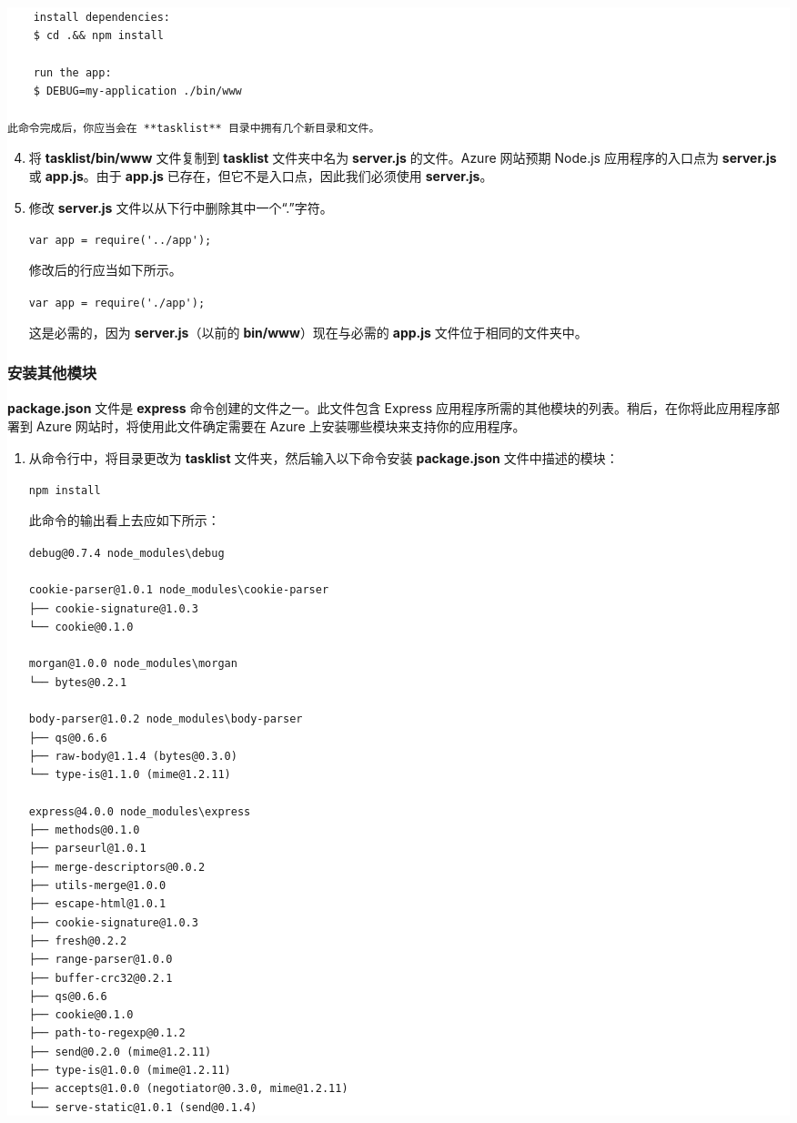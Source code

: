         install dependencies:
        $ cd .&& npm install

        run the app:
        $ DEBUG=my-application ./bin/www

    此命令完成后，你应当会在 **tasklist** 目录中拥有几个新目录和文件。

4.  将 **tasklist/bin/www** 文件复制到 **tasklist** 文件夹中名为 **server.js** 的文件。Azure 网站预期 Node.js 应用程序的入口点为 **server.js** 或 **app.js**。由于 **app.js** 已存在，但它不是入口点，因此我们必须使用 **server.js**。

5.  修改 **server.js** 文件以从下行中删除其中一个“.”字符。

        var app = require('../app');

    修改后的行应当如下所示。

        var app = require('./app');

    这是必需的，因为 **server.js**（以前的 **bin/www**）现在与必需的 **app.js** 文件位于相同的文件夹中。

### 安装其他模块

**package.json** 文件是 **express** 命令创建的文件之一。此文件包含 Express 应用程序所需的其他模块的列表。稍后，在你将此应用程序部署到 Azure 网站时，将使用此文件确定需要在 Azure 上安装哪些模块来支持你的应用程序。

1.  从命令行中，将目录更改为 **tasklist** 文件夹，然后输入以下命令安装 **package.json** 文件中描述的模块：

        npm install

    此命令的输出看上去应如下所示：

        debug@0.7.4 node_modules\debug

        cookie-parser@1.0.1 node_modules\cookie-parser
        ├── cookie-signature@1.0.3
        └── cookie@0.1.0

        morgan@1.0.0 node_modules\morgan
        └── bytes@0.2.1

        body-parser@1.0.2 node_modules\body-parser
        ├── qs@0.6.6
        ├── raw-body@1.1.4 (bytes@0.3.0)
        └── type-is@1.1.0 (mime@1.2.11)

        express@4.0.0 node_modules\express
        ├── methods@0.1.0
        ├── parseurl@1.0.1
        ├── merge-descriptors@0.0.2
        ├── utils-merge@1.0.0
        ├── escape-html@1.0.1
        ├── cookie-signature@1.0.3
        ├── fresh@0.2.2
        ├── range-parser@1.0.0
        ├── buffer-crc32@0.2.1
        ├── qs@0.6.6
        ├── cookie@0.1.0
        ├── path-to-regexp@0.1.2
        ├── send@0.2.0 (mime@1.2.11)
        ├── type-is@1.0.0 (mime@1.2.11)
        ├── accepts@1.0.0 (negotiator@0.3.0, mime@1.2.11)
        └── serve-static@1.0.1 (send@0.1.4)
